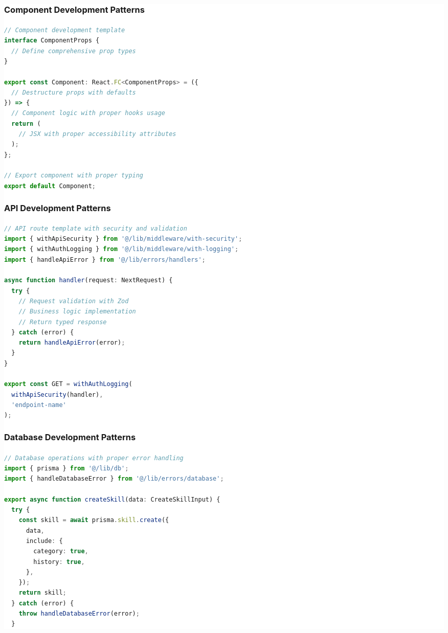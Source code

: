 ### **Component Development Patterns**

```typescript
// Component development template
interface ComponentProps {
  // Define comprehensive prop types
}

export const Component: React.FC<ComponentProps> = ({
  // Destructure props with defaults
}) => {
  // Component logic with proper hooks usage
  return (
    // JSX with proper accessibility attributes
  );
};

// Export component with proper typing
export default Component;
```

### **API Development Patterns**

```typescript
// API route template with security and validation
import { withApiSecurity } from '@/lib/middleware/with-security';
import { withAuthLogging } from '@/lib/middleware/with-logging';
import { handleApiError } from '@/lib/errors/handlers';

async function handler(request: NextRequest) {
  try {
    // Request validation with Zod
    // Business logic implementation  
    // Return typed response
  } catch (error) {
    return handleApiError(error);
  }
}

export const GET = withAuthLogging(
  withApiSecurity(handler),
  'endpoint-name'
);
```

### **Database Development Patterns**

```typescript
// Database operations with proper error handling
import { prisma } from '@/lib/db';
import { handleDatabaseError } from '@/lib/errors/database';

export async function createSkill(data: CreateSkillInput) {
  try {
    const skill = await prisma.skill.create({
      data,
      include: {
        category: true,
        history: true,
      },
    });
    return skill;
  } catch (error) {
    throw handleDatabaseError(error);
  }
```